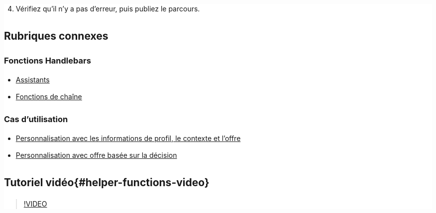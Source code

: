 4. Vérifiez qu’il n’y a pas d’erreur, puis publiez le parcours.


## Rubriques connexes

### Fonctions Handlebars

* [Assistants](functions/helpers.md)

* [Fonctions de chaîne](functions/string.md)

### Cas d’utilisation

* [Personnalisation avec les informations de profil, le contexte et l’offre](personalization-use-case.md)

* [Personnalisation avec offre basée sur la décision](../offers/offers-e2e.md)

## Tutoriel vidéo{#helper-functions-video}

>[!VIDEO](https://video.tv.adobe.com/v/334244?quality=12)